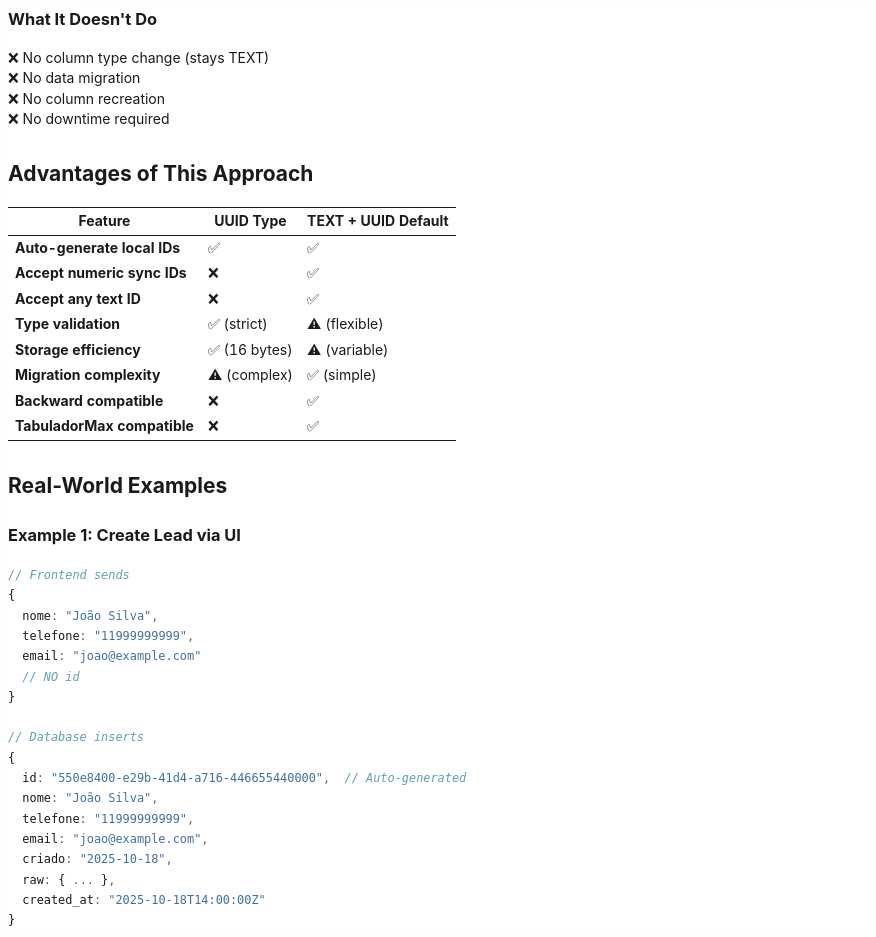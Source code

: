 ### What It Doesn't Do

❌ No column type change (stays TEXT)  
❌ No data migration  
❌ No column recreation  
❌ No downtime required  

## Advantages of This Approach

| Feature | UUID Type | TEXT + UUID Default |
|---------|-----------|---------------------|
| **Auto-generate local IDs** | ✅ | ✅ |
| **Accept numeric sync IDs** | ❌ | ✅ |
| **Accept any text ID** | ❌ | ✅ |
| **Type validation** | ✅ (strict) | ⚠️ (flexible) |
| **Storage efficiency** | ✅ (16 bytes) | ⚠️ (variable) |
| **Migration complexity** | ⚠️ (complex) | ✅ (simple) |
| **Backward compatible** | ❌ | ✅ |
| **TabuladorMax compatible** | ❌ | ✅ |

## Real-World Examples

### Example 1: Create Lead via UI

```typescript
// Frontend sends
{
  nome: "João Silva",
  telefone: "11999999999",
  email: "joao@example.com"
  // NO id
}

// Database inserts
{
  id: "550e8400-e29b-41d4-a716-446655440000",  // Auto-generated
  nome: "João Silva",
  telefone: "11999999999",
  email: "joao@example.com",
  criado: "2025-10-18",
  raw: { ... },
  created_at: "2025-10-18T14:00:00Z"
}
```
